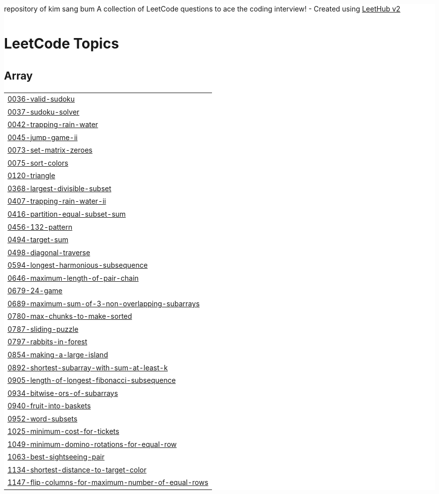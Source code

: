 repository of kim sang bum
A collection of LeetCode questions to ace the coding interview! - Created using [LeetHub v2](https://github.com/arunbhardwaj/LeetHub-2.0)

# LeetCode Topics
## Array
|  |
| ------- |
| [0036-valid-sudoku](https://github.com/sangbumlikeagod/Leetcode_page/tree/master/0036-valid-sudoku) |
| [0037-sudoku-solver](https://github.com/sangbumlikeagod/Leetcode_page/tree/master/0037-sudoku-solver) |
| [0042-trapping-rain-water](https://github.com/sangbumlikeagod/Leetcode_page/tree/master/0042-trapping-rain-water) |
| [0045-jump-game-ii](https://github.com/sangbumlikeagod/Leetcode_page/tree/master/0045-jump-game-ii) |
| [0073-set-matrix-zeroes](https://github.com/sangbumlikeagod/Leetcode_page/tree/master/0073-set-matrix-zeroes) |
| [0075-sort-colors](https://github.com/sangbumlikeagod/Leetcode_page/tree/master/0075-sort-colors) |
| [0120-triangle](https://github.com/sangbumlikeagod/Leetcode_page/tree/master/0120-triangle) |
| [0368-largest-divisible-subset](https://github.com/sangbumlikeagod/Leetcode_page/tree/master/0368-largest-divisible-subset) |
| [0407-trapping-rain-water-ii](https://github.com/sangbumlikeagod/Leetcode_page/tree/master/0407-trapping-rain-water-ii) |
| [0416-partition-equal-subset-sum](https://github.com/sangbumlikeagod/Leetcode_page/tree/master/0416-partition-equal-subset-sum) |
| [0456-132-pattern](https://github.com/sangbumlikeagod/Leetcode_page/tree/master/0456-132-pattern) |
| [0494-target-sum](https://github.com/sangbumlikeagod/Leetcode_page/tree/master/0494-target-sum) |
| [0498-diagonal-traverse](https://github.com/sangbumlikeagod/Leetcode_page/tree/master/0498-diagonal-traverse) |
| [0594-longest-harmonious-subsequence](https://github.com/sangbumlikeagod/Leetcode_page/tree/master/0594-longest-harmonious-subsequence) |
| [0646-maximum-length-of-pair-chain](https://github.com/sangbumlikeagod/Leetcode_page/tree/master/0646-maximum-length-of-pair-chain) |
| [0679-24-game](https://github.com/sangbumlikeagod/Leetcode_page/tree/master/0679-24-game) |
| [0689-maximum-sum-of-3-non-overlapping-subarrays](https://github.com/sangbumlikeagod/Leetcode_page/tree/master/0689-maximum-sum-of-3-non-overlapping-subarrays) |
| [0780-max-chunks-to-make-sorted](https://github.com/sangbumlikeagod/Leetcode_page/tree/master/0780-max-chunks-to-make-sorted) |
| [0787-sliding-puzzle](https://github.com/sangbumlikeagod/Leetcode_page/tree/master/0787-sliding-puzzle) |
| [0797-rabbits-in-forest](https://github.com/sangbumlikeagod/Leetcode_page/tree/master/0797-rabbits-in-forest) |
| [0854-making-a-large-island](https://github.com/sangbumlikeagod/Leetcode_page/tree/master/0854-making-a-large-island) |
| [0892-shortest-subarray-with-sum-at-least-k](https://github.com/sangbumlikeagod/Leetcode_page/tree/master/0892-shortest-subarray-with-sum-at-least-k) |
| [0905-length-of-longest-fibonacci-subsequence](https://github.com/sangbumlikeagod/Leetcode_page/tree/master/0905-length-of-longest-fibonacci-subsequence) |
| [0934-bitwise-ors-of-subarrays](https://github.com/sangbumlikeagod/Leetcode_page/tree/master/0934-bitwise-ors-of-subarrays) |
| [0940-fruit-into-baskets](https://github.com/sangbumlikeagod/Leetcode_page/tree/master/0940-fruit-into-baskets) |
| [0952-word-subsets](https://github.com/sangbumlikeagod/Leetcode_page/tree/master/0952-word-subsets) |
| [1025-minimum-cost-for-tickets](https://github.com/sangbumlikeagod/Leetcode_page/tree/master/1025-minimum-cost-for-tickets) |
| [1049-minimum-domino-rotations-for-equal-row](https://github.com/sangbumlikeagod/Leetcode_page/tree/master/1049-minimum-domino-rotations-for-equal-row) |
| [1063-best-sightseeing-pair](https://github.com/sangbumlikeagod/Leetcode_page/tree/master/1063-best-sightseeing-pair) |
| [1134-shortest-distance-to-target-color](https://github.com/sangbumlikeagod/Leetcode_page/tree/master/1134-shortest-distance-to-target-color) |
| [1147-flip-columns-for-maximum-number-of-equal-rows](https://github.com/sangbumlikeagod/Leetcode_page/tree/master/1147-flip-columns-for-maximum-number-of-equal-rows) |